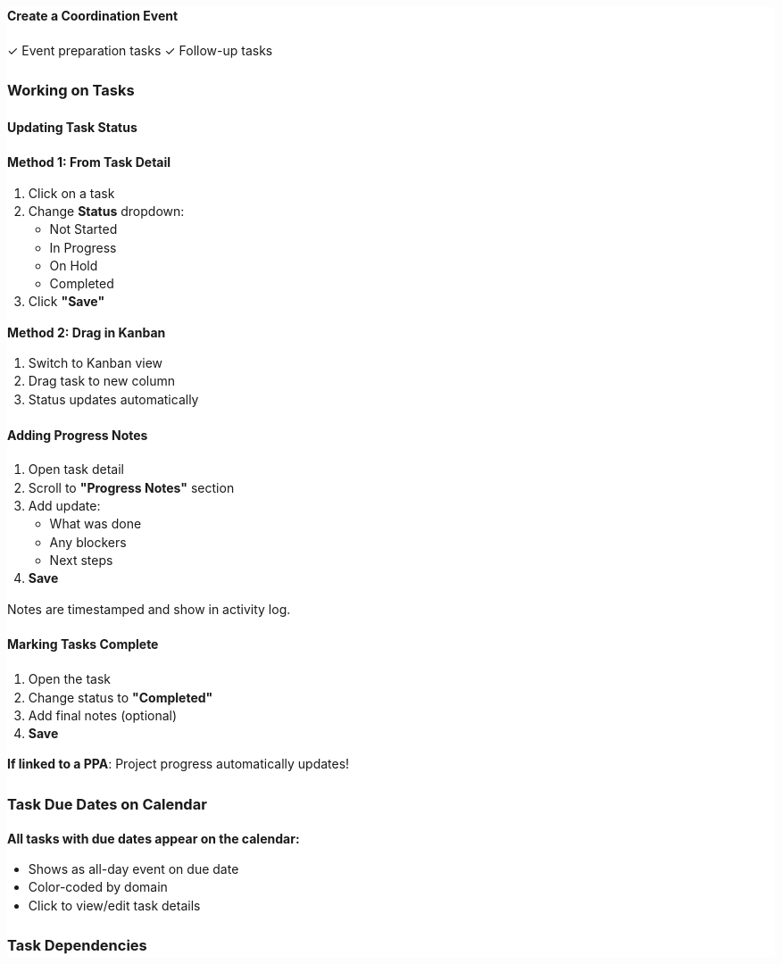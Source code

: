 #### Create a Coordination Event

✓ Event preparation tasks
✓ Follow-up tasks

### Working on Tasks

#### Updating Task Status

**Method 1: From Task Detail**

1. Click on a task
2. Change **Status** dropdown:
   - Not Started
   - In Progress
   - On Hold
   - Completed
3. Click **"Save"**

**Method 2: Drag in Kanban**

1. Switch to Kanban view
2. Drag task to new column
3. Status updates automatically

#### Adding Progress Notes

1. Open task detail
2. Scroll to **"Progress Notes"** section
3. Add update:
   - What was done
   - Any blockers
   - Next steps
4. **Save**

Notes are timestamped and show in activity log.

#### Marking Tasks Complete

1. Open the task
2. Change status to **"Completed"**
3. Add final notes (optional)
4. **Save**

**If linked to a PPA**: Project progress automatically updates!

### Task Due Dates on Calendar

**All tasks with due dates appear on the calendar:**

- Shows as all-day event on due date
- Color-coded by domain
- Click to view/edit task details

### Task Dependencies
